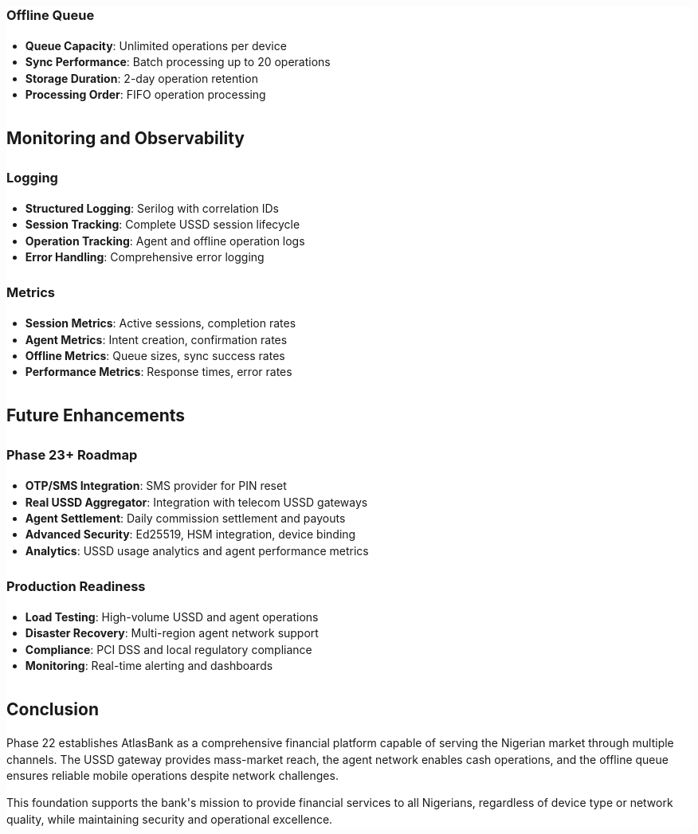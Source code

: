### Offline Queue
- **Queue Capacity**: Unlimited operations per device
- **Sync Performance**: Batch processing up to 20 operations
- **Storage Duration**: 2-day operation retention
- **Processing Order**: FIFO operation processing

## Monitoring and Observability

### Logging
- **Structured Logging**: Serilog with correlation IDs
- **Session Tracking**: Complete USSD session lifecycle
- **Operation Tracking**: Agent and offline operation logs
- **Error Handling**: Comprehensive error logging

### Metrics
- **Session Metrics**: Active sessions, completion rates
- **Agent Metrics**: Intent creation, confirmation rates
- **Offline Metrics**: Queue sizes, sync success rates
- **Performance Metrics**: Response times, error rates

## Future Enhancements

### Phase 23+ Roadmap
- **OTP/SMS Integration**: SMS provider for PIN reset
- **Real USSD Aggregator**: Integration with telecom USSD gateways
- **Agent Settlement**: Daily commission settlement and payouts
- **Advanced Security**: Ed25519, HSM integration, device binding
- **Analytics**: USSD usage analytics and agent performance metrics

### Production Readiness
- **Load Testing**: High-volume USSD and agent operations
- **Disaster Recovery**: Multi-region agent network support
- **Compliance**: PCI DSS and local regulatory compliance
- **Monitoring**: Real-time alerting and dashboards

## Conclusion

Phase 22 establishes AtlasBank as a comprehensive financial platform capable of serving the Nigerian market through multiple channels. The USSD gateway provides mass-market reach, the agent network enables cash operations, and the offline queue ensures reliable mobile operations despite network challenges.

This foundation supports the bank's mission to provide financial services to all Nigerians, regardless of device type or network quality, while maintaining security and operational excellence.
